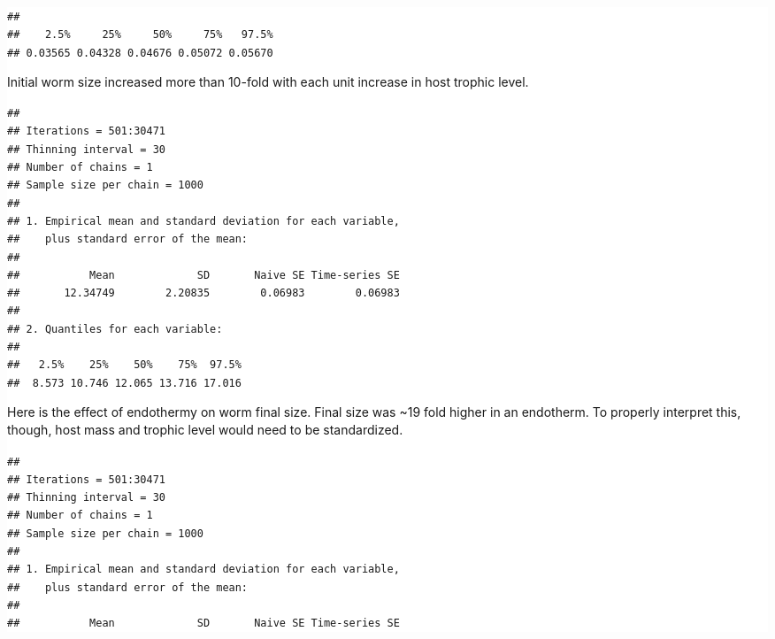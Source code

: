     ## 
    ##    2.5%     25%     50%     75%   97.5% 
    ## 0.03565 0.04328 0.04676 0.05072 0.05670

Initial worm size increased more than 10-fold with each unit increase in
host trophic level.

    ## 
    ## Iterations = 501:30471
    ## Thinning interval = 30 
    ## Number of chains = 1 
    ## Sample size per chain = 1000 
    ## 
    ## 1. Empirical mean and standard deviation for each variable,
    ##    plus standard error of the mean:
    ## 
    ##           Mean             SD       Naive SE Time-series SE 
    ##       12.34749        2.20835        0.06983        0.06983 
    ## 
    ## 2. Quantiles for each variable:
    ## 
    ##   2.5%    25%    50%    75%  97.5% 
    ##  8.573 10.746 12.065 13.716 17.016

Here is the effect of endothermy on worm final size. Final size was \~19
fold higher in an endotherm. To properly interpret this, though, host
mass and trophic level would need to be standardized.

    ## 
    ## Iterations = 501:30471
    ## Thinning interval = 30 
    ## Number of chains = 1 
    ## Sample size per chain = 1000 
    ## 
    ## 1. Empirical mean and standard deviation for each variable,
    ##    plus standard error of the mean:
    ## 
    ##           Mean             SD       Naive SE Time-series SE 
